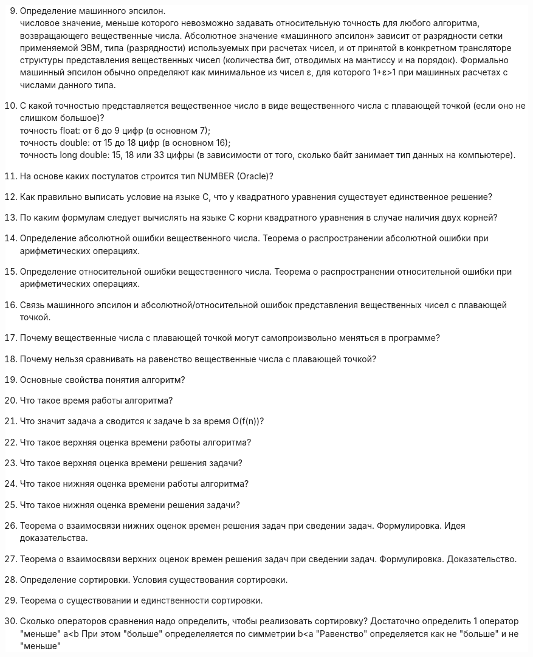 9.    Определение машинного эпсилон.  
числовое значение, меньше которого невозможно задавать относительную точность для любого алгоритма, возвращающего вещественные числа. Абсолютное значение «машинного эпсилон» зависит от разрядности сетки применяемой ЭВМ, типа (разрядности) используемых при расчетах чисел, и от принятой в конкретном трансляторе структуры представления вещественных чисел (количества бит, отводимых на мантиссу и на порядок). Формально машинный эпсилон обычно определяют как минимальное из чисел ε, для которого 1+ε>1 при машинных расчетах с числами данного типа.

10.   С какой точностью представляется вещественное число в виде вещественного числа с плавающей точкой (если оно не слишком большое)?  
точность float: от 6 до 9 цифр (в основном 7);  
точность double: от 15 до 18 цифр (в основном 16);  
точность long double: 15, 18 или 33 цифры (в зависимости от того, сколько байт занимает тип данных на компьютере).

11.   На основе каких постулатов строится тип NUMBER (Oracle)?

12.   Как правильно выписать условие на языке С, что у квадратного уравнения существует единственное решение?

13.   По каким формулам следует вычислять на языке С корни квадратного уравнения в случае наличия двух корней?

14.   Определение абсолютной ошибки вещественного числа. Теорема о распространении абсолютной ошибки при арифметических операциях.

15.   Определение относительной ошибки вещественного числа. Теорема о распространении относительной ошибки при арифметических операциях.

16.   Связь машинного эпсилон и абсолютной/относительной ошибок представления вещественных чисел с плавающей точкой.

17.   Почему вещественные числа с плавающей точкой могут самопроизвольно меняться в программе?

18.   Почему нельзя сравнивать на равенство вещественные числа с плавающей точкой?

19.   Основные свойства понятия алгоритм?

20.   Что такое время работы алгоритма?

21.   Что значит задача a сводится к задаче b за время O(f(n))?

22.   Что такое верхняя оценка времени работы алгоритма?

23.   Что такое верхняя оценка времени решения задачи?

24.   Что такое нижняя оценка времени работы алгоритма?

25.   Что такое нижняя оценка времени решения задачи?

26.   Теорема о взаимосвязи нижних оценок времен решения задач при сведении задач. Формулировка. Идея доказательства.

27.   Теорема о взаимосвязи верхних оценок времен решения задач при сведении задач. Формулировка. Доказательство.

28.   Определение сортировки. Условия существования сортировки.

29.   Теорема о существовании и единственности сортировки.

30.   Сколько операторов сравнения надо определить, чтобы реализовать сортировку?
Достаточно определить 1 оператор "меньше" a<b
При этом "больше" определеляется по симметрии b<a
"Равенство" определяется как не "больше" и не "меньше"
